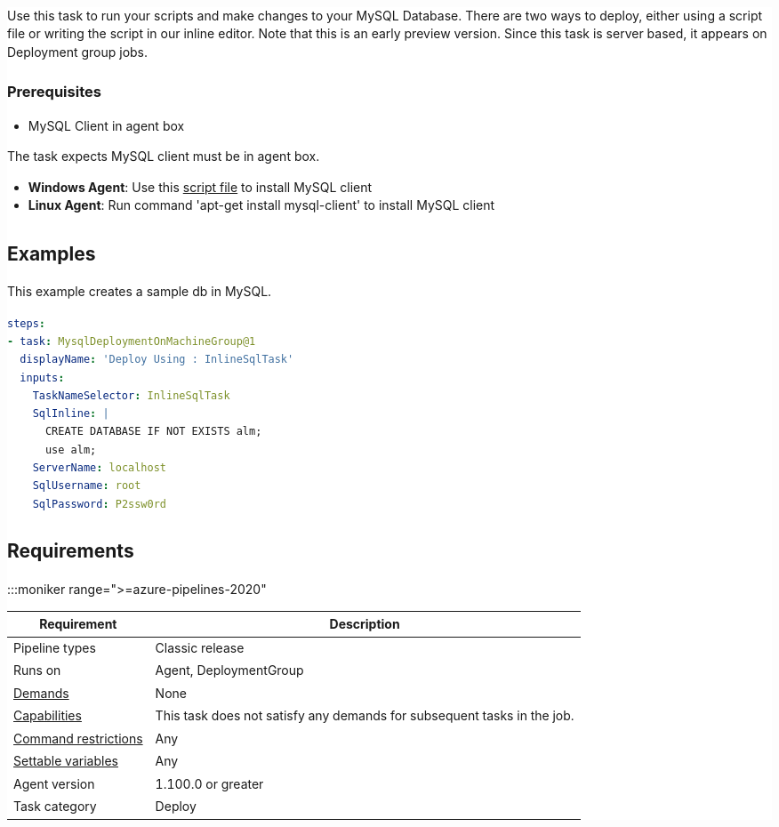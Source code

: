 Use this task to run your scripts and make changes to your MySQL Database. There are two ways to deploy, either using a script file or writing the script in our inline editor. Note that this is an early preview version. Since this task is server based, it appears on Deployment group jobs.

### Prerequisites

- MySQL Client in agent box

The task expects MySQL client must be in agent box.

- **Windows Agent**: Use this [script file](https://aka.ms/window-mysqlcli-installer) to install MySQL client
- **Linux Agent**: Run command 'apt-get install mysql-client' to install MySQL client





## Examples

This example creates a sample db in MySQL.

```YAML
steps:
- task: MysqlDeploymentOnMachineGroup@1
  displayName: 'Deploy Using : InlineSqlTask'
  inputs:
    TaskNameSelector: InlineSqlTask
    SqlInline: |
      CREATE DATABASE IF NOT EXISTS alm;
      use alm;
    ServerName: localhost
    SqlUsername: root
    SqlPassword: P2ssw0rd
```




## Requirements

:::moniker range=">=azure-pipelines-2020"

| Requirement | Description |
|-------------|-------------|
| Pipeline types | Classic release |
| Runs on | Agent, DeploymentGroup |
| [Demands](/azure/devops/pipelines/process/demands) | None |
| [Capabilities](/azure/devops/pipelines/agents/agents#capabilities) | This task does not satisfy any demands for subsequent tasks in the job. |
| [Command restrictions](/azure/devops/pipelines/security/templates#agent-logging-command-restrictions) | Any |
| [Settable variables](/azure/devops/pipelines/security/templates#agent-logging-command-restrictions) | Any |
| Agent version |  1.100.0 or greater |
| Task category | Deploy |
